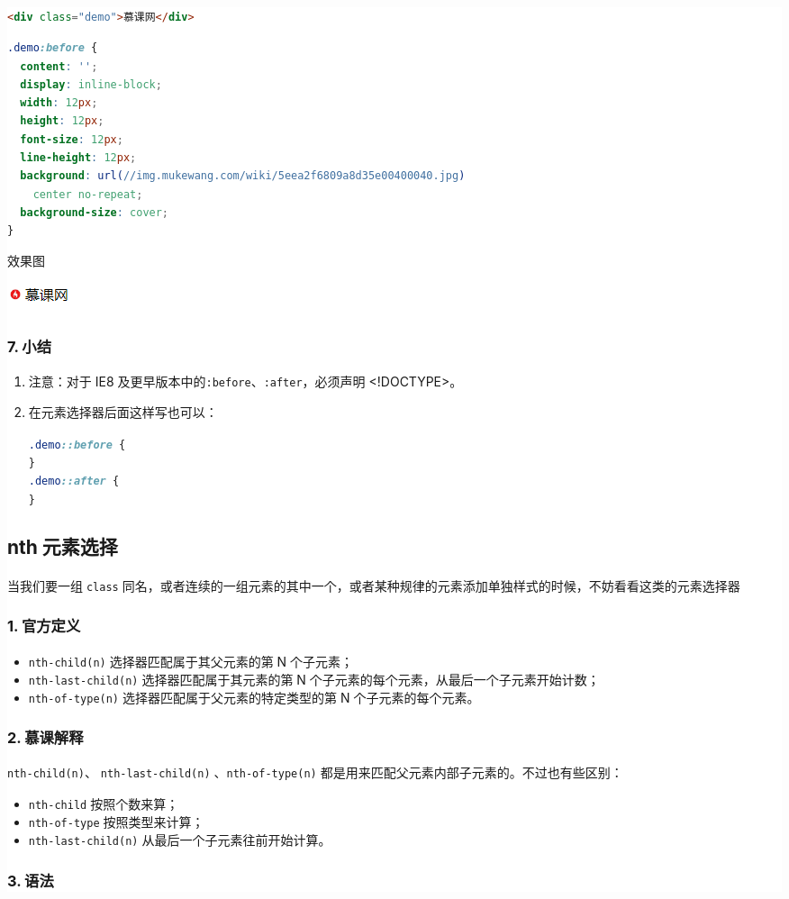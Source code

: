    ```html
   <div class="demo">慕课网</div>
   ```

   ```css
   .demo:before {
     content: '';
     display: inline-block;
     width: 12px;
     height: 12px;
     font-size: 12px;
     line-height: 12px;
     background: url(//img.mukewang.com/wiki/5eea2f6809a8d35e00400040.jpg)
       center no-repeat;
     background-size: cover;
   }
   ```

   效果图

   ![](./images/5eb161bb09a1685b01020032.png)

### 7. 小结

1. 注意：对于 IE8 及更早版本中的`:before`、`:after`，必须声明 <!DOCTYPE>。
2. 在元素选择器后面这样写也可以：

   ```css
   .demo::before {
   }
   .demo::after {
   }
   ```

## nth 元素选择

当我们要一组 `class` 同名，或者连续的一组元素的其中一个，或者某种规律的元素添加单独样式的时候，不妨看看这类的元素选择器

### 1. 官方定义

- `nth-child(n)` 选择器匹配属于其父元素的第 N 个子元素；
- `nth-last-child(n)` 选择器匹配属于其元素的第 N 个子元素的每个元素，从最后一个子元素开始计数；
- `nth-of-type(n)` 选择器匹配属于父元素的特定类型的第 N 个子元素的每个元素。

### 2. 慕课解释

`nth-child(n)`、 `nth-last-child(n)` 、`nth-of-type(n)` 都是用来匹配父元素内部子元素的。不过也有些区别：

- `nth-child` 按照个数来算；
- `nth-of-type` 按照类型来计算；
- `nth-last-child(n)` 从最后一个子元素往前开始计算。

### 3. 语法
